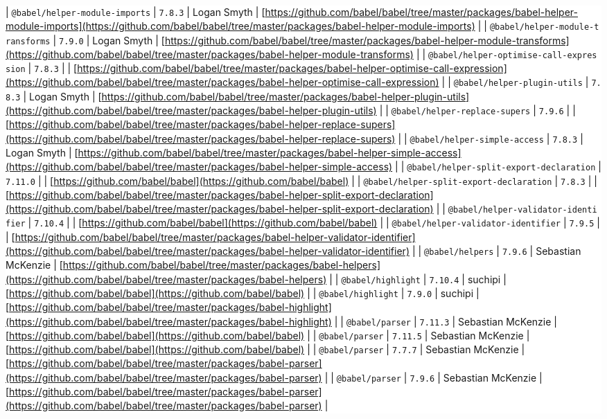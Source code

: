 | `@babel/helper-module-imports`                       | `7.8.3`        | Logan Smyth                                           | [https://github.com/babel/babel/tree/master/packages/babel-helper-module-imports](https://github.com/babel/babel/tree/master/packages/babel-helper-module-imports)                                             |
| `@babel/helper-module-transforms`                    | `7.9.0`        | Logan Smyth                                           | [https://github.com/babel/babel/tree/master/packages/babel-helper-module-transforms](https://github.com/babel/babel/tree/master/packages/babel-helper-module-transforms)                                       |
| `@babel/helper-optimise-call-expression`             | `7.8.3`        |                                                       | [https://github.com/babel/babel/tree/master/packages/babel-helper-optimise-call-expression](https://github.com/babel/babel/tree/master/packages/babel-helper-optimise-call-expression)                         |
| `@babel/helper-plugin-utils`                         | `7.8.3`        | Logan Smyth                                           | [https://github.com/babel/babel/tree/master/packages/babel-helper-plugin-utils](https://github.com/babel/babel/tree/master/packages/babel-helper-plugin-utils)                                                 |
| `@babel/helper-replace-supers`                       | `7.9.6`        |                                                       | [https://github.com/babel/babel/tree/master/packages/babel-helper-replace-supers](https://github.com/babel/babel/tree/master/packages/babel-helper-replace-supers)                                             |
| `@babel/helper-simple-access`                        | `7.8.3`        | Logan Smyth                                           | [https://github.com/babel/babel/tree/master/packages/babel-helper-simple-access](https://github.com/babel/babel/tree/master/packages/babel-helper-simple-access)                                               |
| `@babel/helper-split-export-declaration`             | `7.11.0`       |                                                       | [https://github.com/babel/babel](https://github.com/babel/babel)                                                                                                                                               |
| `@babel/helper-split-export-declaration`             | `7.8.3`        |                                                       | [https://github.com/babel/babel/tree/master/packages/babel-helper-split-export-declaration](https://github.com/babel/babel/tree/master/packages/babel-helper-split-export-declaration)                         |
| `@babel/helper-validator-identifier`                 | `7.10.4`       |                                                       | [https://github.com/babel/babel](https://github.com/babel/babel)                                                                                                                                               |
| `@babel/helper-validator-identifier`                 | `7.9.5`        |                                                       | [https://github.com/babel/babel/tree/master/packages/babel-helper-validator-identifier](https://github.com/babel/babel/tree/master/packages/babel-helper-validator-identifier)                                 |
| `@babel/helpers`                                     | `7.9.6`        | Sebastian McKenzie                                    | [https://github.com/babel/babel/tree/master/packages/babel-helpers](https://github.com/babel/babel/tree/master/packages/babel-helpers)                                                                         |
| `@babel/highlight`                                   | `7.10.4`       | suchipi                                               | [https://github.com/babel/babel](https://github.com/babel/babel)                                                                                                                                               |
| `@babel/highlight`                                   | `7.9.0`        | suchipi                                               | [https://github.com/babel/babel/tree/master/packages/babel-highlight](https://github.com/babel/babel/tree/master/packages/babel-highlight)                                                                     |
| `@babel/parser`                                      | `7.11.3`       | Sebastian McKenzie                                    | [https://github.com/babel/babel](https://github.com/babel/babel)                                                                                                                                               |
| `@babel/parser`                                      | `7.11.5`       | Sebastian McKenzie                                    | [https://github.com/babel/babel](https://github.com/babel/babel)                                                                                                                                               |
| `@babel/parser`                                      | `7.7.7`        | Sebastian McKenzie                                    | [https://github.com/babel/babel/tree/master/packages/babel-parser](https://github.com/babel/babel/tree/master/packages/babel-parser)                                                                           |
| `@babel/parser`                                      | `7.9.6`        | Sebastian McKenzie                                    | [https://github.com/babel/babel/tree/master/packages/babel-parser](https://github.com/babel/babel/tree/master/packages/babel-parser)                                                                           |